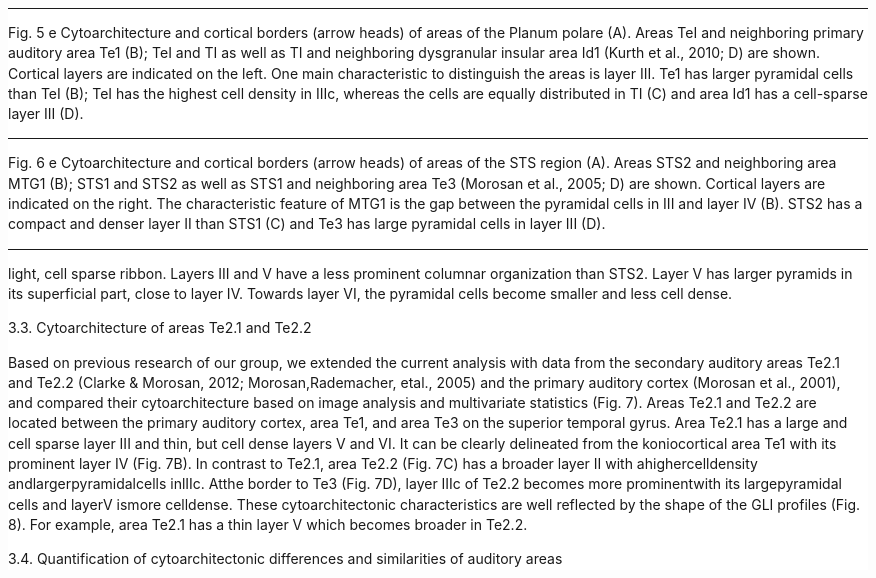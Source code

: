 
-----

Fig. 5 e Cytoarchitecture and cortical borders (arrow heads) of areas of the Planum polare (A). Areas TeI and neighboring
primary auditory area Te1 (B); TeI and TI as well as TI and neighboring dysgranular insular area Id1 (Kurth et al., 2010; D) are
shown. Cortical layers are indicated on the left. One main characteristic to distinguish the areas is layer III. Te1 has larger
pyramidal cells than TeI (B); TeI has the highest cell density in IIIc, whereas the cells are equally distributed in TI (C) and
area Id1 has a cell-sparse layer III (D).


-----

Fig. 6 e Cytoarchitecture and cortical borders (arrow heads) of areas of the STS region (A). Areas STS2 and neighboring area
MTG1 (B); STS1 and STS2 as well as STS1 and neighboring area Te3 (Morosan et al., 2005; D) are shown. Cortical layers are
indicated on the right. The characteristic feature of MTG1 is the gap between the pyramidal cells in III and layer IV (B). STS2
has a compact and denser layer II than STS1 (C) and Te3 has large pyramidal cells in layer III (D).


-----

light, cell sparse ribbon. Layers III and V have a less prominent
columnar organization than STS2. Layer V has larger pyramids in its superficial part, close to layer IV. Towards layer VI,
the pyramidal cells become smaller and less cell dense.

3.3. Cytoarchitecture of areas Te2.1 and Te2.2

Based on previous research of our group, we extended the current analysis with data from the secondary auditory areas Te2.1
and Te2.2 (Clarke & Morosan, 2012; Morosan,Rademacher, etal.,
2005) and the primary auditory cortex (Morosan et al., 2001), and
compared their cytoarchitecture based on image analysis and
multivariate statistics (Fig. 7). Areas Te2.1 and Te2.2 are located
between the primary auditory cortex, area Te1, and area Te3 on
the superior temporal gyrus.
Area Te2.1 has a large and cell sparse layer III and thin, but
cell dense layers V and VI. It can be clearly delineated from the
koniocortical area Te1 with its prominent layer IV (Fig. 7B). In
contrast to Te2.1, area Te2.2 (Fig. 7C) has a broader layer II
with ahighercelldensity andlargerpyramidalcells inlIIc. Atthe
border to Te3 (Fig. 7D), layer IIIc of Te2.2 becomes more prominentwith its largepyramidal cells and layerV ismore celldense.
These cytoarchitectonic characteristics are well reflected
by the shape of the GLI profiles (Fig. 8). For example, area Te2.1
has a thin layer V which becomes broader in Te2.2.

3.4. Quantification of cytoarchitectonic differences and
similarities of auditory areas
